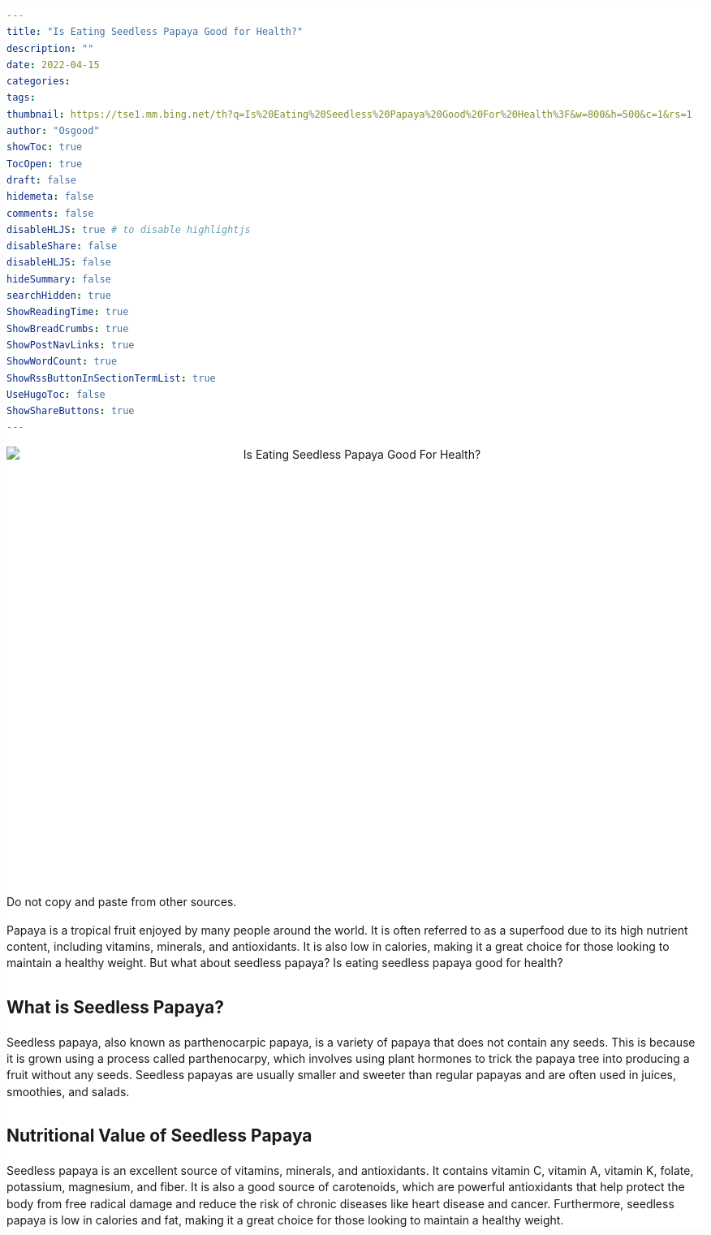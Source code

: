 ```yaml
---
title: "Is Eating Seedless Papaya Good for Health?"
description: ""
date: 2022-04-15
categories: 
tags: 
thumbnail: https://tse1.mm.bing.net/th?q=Is%20Eating%20Seedless%20Papaya%20Good%20For%20Health%3F&w=800&h=500&c=1&rs=1
author: "Osgood"
showToc: true
TocOpen: true
draft: false
hidemeta: false
comments: false
disableHLJS: true # to disable highlightjs
disableShare: false
disableHLJS: false
hideSummary: false
searchHidden: true
ShowReadingTime: true
ShowBreadCrumbs: true
ShowPostNavLinks: true
ShowWordCount: true
ShowRssButtonInSectionTermList: true
UseHugoToc: false
ShowShareButtons: true
---
```


<center>
	<img src="https://tse1.mm.bing.net/th?q=Is%20Eating%20Seedless%20Papaya%20Good%20For%20Health%3F&w=800&h=500&c=1&rs=1" alt="Is Eating Seedless Papaya Good For Health?" width="800" height="500" style="display: block; width: 100%; height: auto">
</center>

Do not copy and paste from other sources.



Papaya is a tropical fruit enjoyed by many people around the world. It is often referred to as a superfood due to its high nutrient content, including vitamins, minerals, and antioxidants. It is also low in calories, making it a great choice for those looking to maintain a healthy weight. But what about seedless papaya? Is eating seedless papaya good for health?

<h2>What is Seedless Papaya?</h2>

Seedless papaya, also known as parthenocarpic papaya, is a variety of papaya that does not contain any seeds. This is because it is grown using a process called parthenocarpy, which involves using plant hormones to trick the papaya tree into producing a fruit without any seeds. Seedless papayas are usually smaller and sweeter than regular papayas and are often used in juices, smoothies, and salads.

<h2>Nutritional Value of Seedless Papaya</h2>

Seedless papaya is an excellent source of vitamins, minerals, and antioxidants. It contains vitamin C, vitamin A, vitamin K, folate, potassium, magnesium, and fiber. It is also a good source of carotenoids, which are powerful antioxidants that help protect the body from free radical damage and reduce the risk of chronic diseases like heart disease and cancer. Furthermore, seedless papaya is low in calories and fat, making it a great choice for those looking to maintain a healthy weight.

